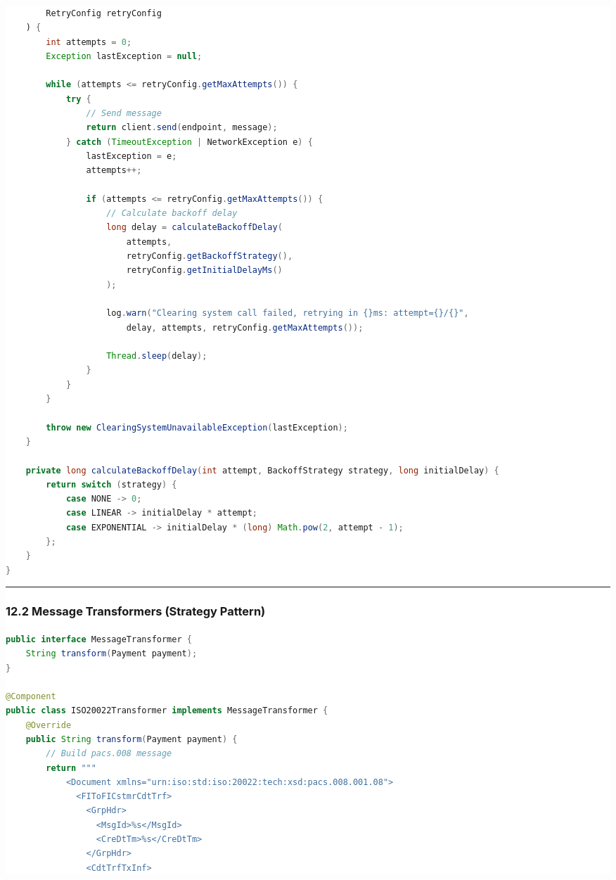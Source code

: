 ```java
        RetryConfig retryConfig
    ) {
        int attempts = 0;
        Exception lastException = null;
        
        while (attempts <= retryConfig.getMaxAttempts()) {
            try {
                // Send message
                return client.send(endpoint, message);
            } catch (TimeoutException | NetworkException e) {
                lastException = e;
                attempts++;
                
                if (attempts <= retryConfig.getMaxAttempts()) {
                    // Calculate backoff delay
                    long delay = calculateBackoffDelay(
                        attempts,
                        retryConfig.getBackoffStrategy(),
                        retryConfig.getInitialDelayMs()
                    );
                    
                    log.warn("Clearing system call failed, retrying in {}ms: attempt={}/{}", 
                        delay, attempts, retryConfig.getMaxAttempts());
                    
                    Thread.sleep(delay);
                }
            }
        }
        
        throw new ClearingSystemUnavailableException(lastException);
    }
    
    private long calculateBackoffDelay(int attempt, BackoffStrategy strategy, long initialDelay) {
        return switch (strategy) {
            case NONE -> 0;
            case LINEAR -> initialDelay * attempt;
            case EXPONENTIAL -> initialDelay * (long) Math.pow(2, attempt - 1);
        };
    }
}
```

---

### 12.2 Message Transformers (Strategy Pattern)

```java
public interface MessageTransformer {
    String transform(Payment payment);
}

@Component
public class ISO20022Transformer implements MessageTransformer {
    @Override
    public String transform(Payment payment) {
        // Build pacs.008 message
        return """
            <Document xmlns="urn:iso:std:iso:20022:tech:xsd:pacs.008.001.08">
              <FIToFICstmrCdtTrf>
                <GrpHdr>
                  <MsgId>%s</MsgId>
                  <CreDtTm>%s</CreDtTm>
                </GrpHdr>
                <CdtTrfTxInf>
```